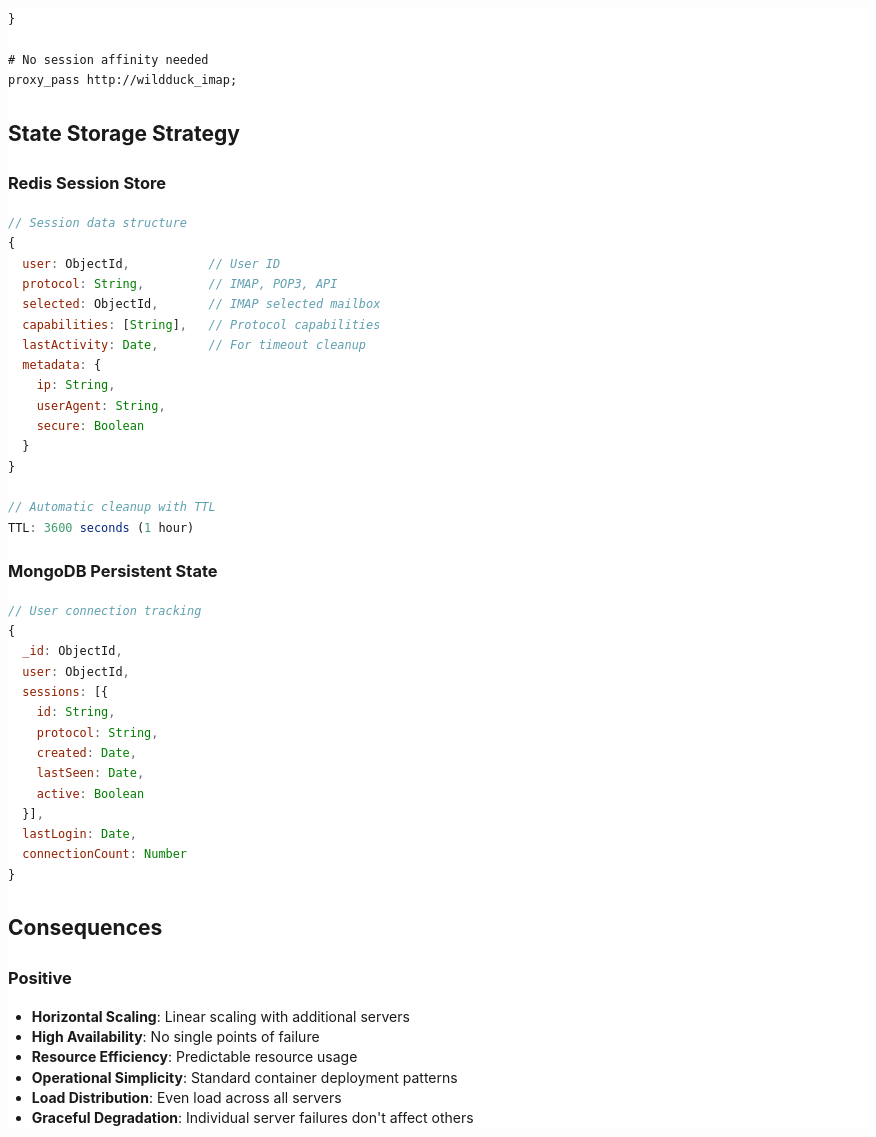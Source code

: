 ```nginx
}

# No session affinity needed
proxy_pass http://wildduck_imap;
```

## State Storage Strategy

### Redis Session Store
```javascript
// Session data structure
{
  user: ObjectId,           // User ID
  protocol: String,         // IMAP, POP3, API
  selected: ObjectId,       // IMAP selected mailbox
  capabilities: [String],   // Protocol capabilities
  lastActivity: Date,       // For timeout cleanup
  metadata: {
    ip: String,
    userAgent: String,
    secure: Boolean
  }
}

// Automatic cleanup with TTL
TTL: 3600 seconds (1 hour)
```

### MongoDB Persistent State
```javascript
// User connection tracking
{
  _id: ObjectId,
  user: ObjectId,
  sessions: [{
    id: String,
    protocol: String,
    created: Date,
    lastSeen: Date,
    active: Boolean
  }],
  lastLogin: Date,
  connectionCount: Number
}
```

## Consequences

### Positive
- **Horizontal Scaling**: Linear scaling with additional servers
- **High Availability**: No single points of failure
- **Resource Efficiency**: Predictable resource usage
- **Operational Simplicity**: Standard container deployment patterns
- **Load Distribution**: Even load across all servers
- **Graceful Degradation**: Individual server failures don't affect others
